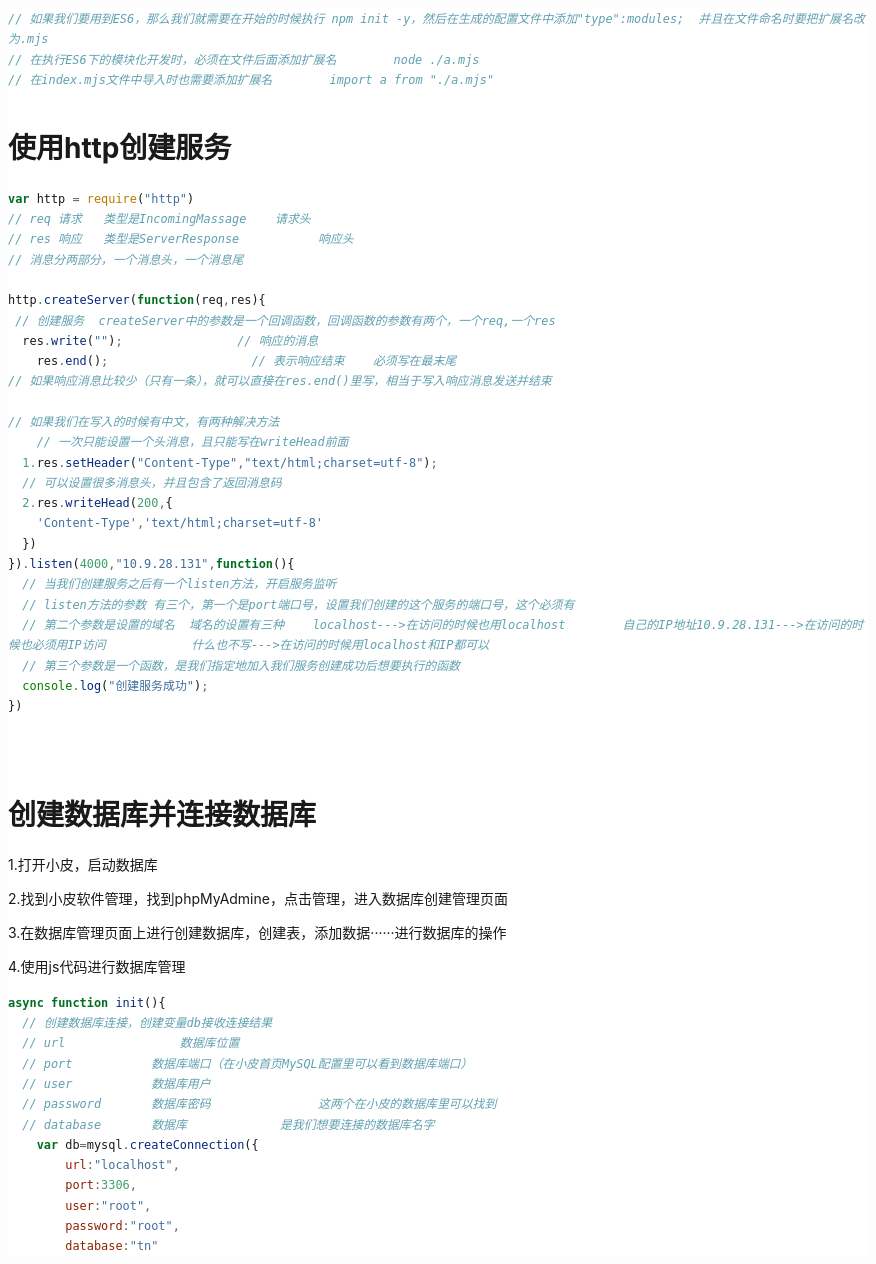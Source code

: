 ```js
// 如果我们要用到ES6，那么我们就需要在开始的时候执行 npm init -y，然后在生成的配置文件中添加"type":modules;  并且在文件命名时要把扩展名改为.mjs
// 在执行ES6下的模块化开发时，必须在文件后面添加扩展名        node ./a.mjs
// 在index.mjs文件中导入时也需要添加扩展名        import a from "./a.mjs"
```

# **使用http创建服务**

```js
var http = require("http")
// req 请求	类型是IncomingMassage    请求头
// res 响应	类型是ServerResponse			响应头
// 消息分两部分，一个消息头，一个消息尾

http.createServer(function(req,res){
 // 创建服务  createServer中的参数是一个回调函数，回调函数的参数有两个，一个req,一个res
  res.write("");				// 响应的消息
	res.end();					  // 表示响应结束    必须写在最末尾
// 如果响应消息比较少（只有一条），就可以直接在res.end()里写，相当于写入响应消息发送并结束
  
// 如果我们在写入的时候有中文，有两种解决方法
	// 一次只能设置一个头消息，且只能写在writeHead前面
  1.res.setHeader("Content-Type","text/html;charset=utf-8");
  // 可以设置很多消息头，并且包含了返回消息码
  2.res.writeHead(200,{
    'Content-Type','text/html;charset=utf-8'
  })
}).listen(4000,"10.9.28.131",function(){
  // 当我们创建服务之后有一个listen方法，开启服务监听
  // listen方法的参数 有三个，第一个是port端口号，设置我们创建的这个服务的端口号，这个必须有
  // 第二个参数是设置的域名  域名的设置有三种    localhost--->在访问的时候也用localhost		自己的IP地址10.9.28.131--->在访问的时候也必须用IP访问			什么也不写--->在访问的时候用localhost和IP都可以
  // 第三个参数是一个函数，是我们指定地加入我们服务创建成功后想要执行的函数
  console.log("创建服务成功");
})




```

# **创建数据库并连接数据库**

1.打开小皮，启动数据库

2.找到小皮软件管理，找到phpMyAdmine，点击管理，进入数据库创建管理页面

3.在数据库管理页面上进行创建数据库，创建表，添加数据······进行数据库的操作

4.使用js代码进行数据库管理

```js
async function init(){
  // 创建数据库连接，创建变量db接收连接结果	
  // url				数据库位置		
  // port   		数据库端口（在小皮首页MySQL配置里可以看到数据库端口）
  // user    		数据库用户
  // password		数据库密码				这两个在小皮的数据库里可以找到
  // database		数据库				是我们想要连接的数据库名字
    var db=mysql.createConnection({
        url:"localhost",
        port:3306,
        user:"root",
        password:"root",
        database:"tn"
```